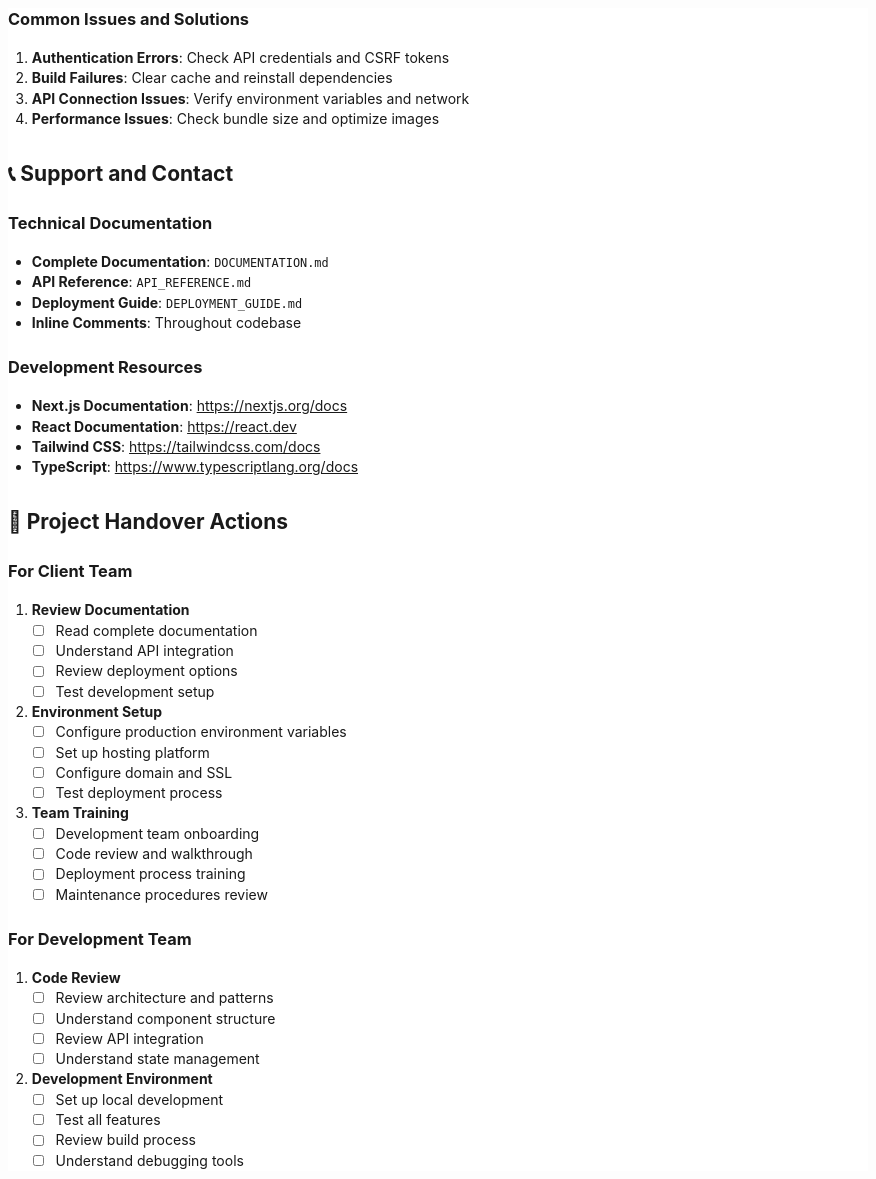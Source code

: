 ### Common Issues and Solutions
1. **Authentication Errors**: Check API credentials and CSRF tokens
2. **Build Failures**: Clear cache and reinstall dependencies
3. **API Connection Issues**: Verify environment variables and network
4. **Performance Issues**: Check bundle size and optimize images

## 📞 Support and Contact

### Technical Documentation
- **Complete Documentation**: `DOCUMENTATION.md`
- **API Reference**: `API_REFERENCE.md`
- **Deployment Guide**: `DEPLOYMENT_GUIDE.md`
- **Inline Comments**: Throughout codebase

### Development Resources
- **Next.js Documentation**: https://nextjs.org/docs
- **React Documentation**: https://react.dev
- **Tailwind CSS**: https://tailwindcss.com/docs
- **TypeScript**: https://www.typescriptlang.org/docs

## 🎯 Project Handover Actions

### For Client Team
1. **Review Documentation**
   - [ ] Read complete documentation
   - [ ] Understand API integration
   - [ ] Review deployment options
   - [ ] Test development setup

2. **Environment Setup**
   - [ ] Configure production environment variables
   - [ ] Set up hosting platform
   - [ ] Configure domain and SSL
   - [ ] Test deployment process

3. **Team Training**
   - [ ] Development team onboarding
   - [ ] Code review and walkthrough
   - [ ] Deployment process training
   - [ ] Maintenance procedures review

### For Development Team
1. **Code Review**
   - [ ] Review architecture and patterns
   - [ ] Understand component structure
   - [ ] Review API integration
   - [ ] Understand state management

2. **Development Environment**
   - [ ] Set up local development
   - [ ] Test all features
   - [ ] Review build process
   - [ ] Understand debugging tools

